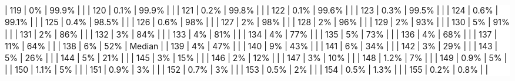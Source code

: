 | 119 | 0% | 99.9% |  |
| 120 | 0.1% | 99.9% |  |
| 121 | 0.2% | 99.8% |  |
| 122 | 0.1% | 99.6% |  |
| 123 | 0.3% | 99.5% |  |
| 124 | 0.6% | 99.1% |  |
| 125 | 0.4% | 98.5% |  |
| 126 | 0.6% | 98% |  |
| 127 | 2% | 98% |  |
| 128 | 2% | 96% |  |
| 129 | 2% | 93% |  |
| 130 | 5% | 91% |  |
| 131 | 2% | 86% |  |
| 132 | 3% | 84% |  |
| 133 | 4% | 81% |  |
| 134 | 4% | 77% |  |
| 135 | 5% | 73% |  |
| 136 | 4% | 68% |  |
| 137 | 11% | 64% |  |
| 138 | 6% | 52% | Median |
| 139 | 4% | 47% |  |
| 140 | 9% | 43% |  |
| 141 | 6% | 34% |  |
| 142 | 3% | 29% |  |
| 143 | 5% | 26% |  |
| 144 | 5% | 21% |  |
| 145 | 3% | 15% |  |
| 146 | 2% | 12% |  |
| 147 | 3% | 10% |  |
| 148 | 1.2% | 7% |  |
| 149 | 0.9% | 5% |  |
| 150 | 1.1% | 5% |  |
| 151 | 0.9% | 3% |  |
| 152 | 0.7% | 3% |  |
| 153 | 0.5% | 2% |  |
| 154 | 0.5% | 1.3% |  |
| 155 | 0.2% | 0.8% |  |